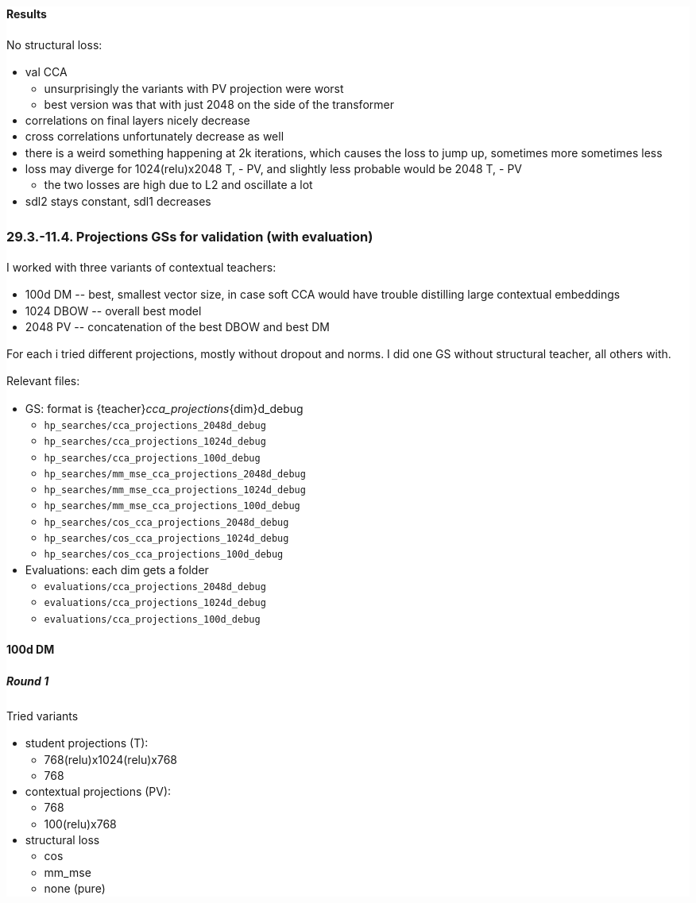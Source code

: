 
#### Results

No structural loss:
- val CCA
    - unsurprisingly the variants with PV projection were worst
    - best version was that with just 2048 on the side of the transformer
- correlations on final layers nicely decrease
- cross correlations unfortunately decrease as well
- there is a weird something happening at 2k iterations, which causes the loss
  to jump up, sometimes more sometimes less
- loss may diverge for 1024(relu)x2048 T, - PV, and slightly less probable would
  be 2048 T, - PV
    - the two losses are high due to L2 and oscillate a lot
- sdl2 stays constant, sdl1 decreases


### 29.3.-11.4. Projections GSs for validation (with evaluation)

I worked with three variants of contextual teachers:
  - 100d DM -- best, smallest vector size, in case soft CCA would have trouble
    distilling large contextual embeddings
  - 1024 DBOW -- overall best model
  - 2048 PV -- concatenation of the best DBOW and best DM

For each i tried different projections, mostly without dropout and norms. I did
one GS without structural teacher, all others with.

Relevant files:
  - GS: format is {teacher}_cca_projections_{dim}d_debug
    - `hp_searches/cca_projections_2048d_debug`
    - `hp_searches/cca_projections_1024d_debug`
    - `hp_searches/cca_projections_100d_debug`
    - `hp_searches/mm_mse_cca_projections_2048d_debug`
    - `hp_searches/mm_mse_cca_projections_1024d_debug`
    - `hp_searches/mm_mse_cca_projections_100d_debug`
    - `hp_searches/cos_cca_projections_2048d_debug`
    - `hp_searches/cos_cca_projections_1024d_debug`
    - `hp_searches/cos_cca_projections_100d_debug`
  - Evaluations: each dim gets a folder
    - `evaluations/cca_projections_2048d_debug`
    - `evaluations/cca_projections_1024d_debug`
    - `evaluations/cca_projections_100d_debug`

#### 100d DM

##### Round 1

Tried variants
  - student projections (T):
    - 768(relu)x1024(relu)x768
    - 768
  - contextual projections (PV):
    - 768
    - 100(relu)x768
  - structural loss
    - cos
    - mm_mse
    - none (pure)
